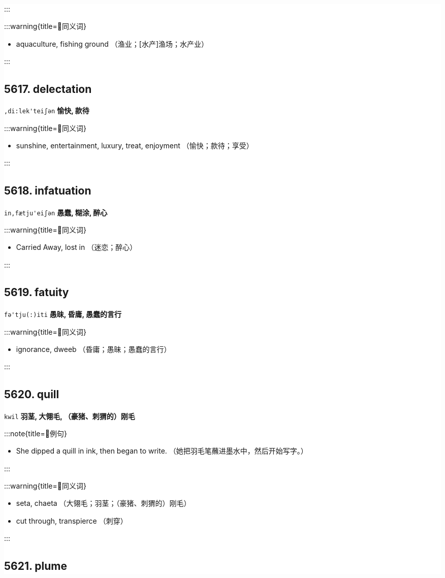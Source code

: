 :::

:::warning{title=🤔同义词}

- aquaculture, fishing ground （渔业；[水产]渔场；水产业）

:::


## 5617. delectation

`,di:lek'teiʃən`  **愉快, 款待**

:::warning{title=🤔同义词}

- sunshine, entertainment, luxury, treat, enjoyment （愉快；款待；享受）

:::


## 5618. infatuation

`in,fætju'eiʃən`  **愚蠢, 糊涂, 醉心**

:::warning{title=🤔同义词}

- Carried Away, lost in （迷恋；醉心）

:::


## 5619. fatuity

`fə'tju(:)iti`  **愚昧, 昏庸, 愚蠢的言行**

:::warning{title=🤔同义词}

- ignorance, dweeb （昏庸；愚昧；愚蠢的言行）

:::


## 5620. quill

`kwil`  **羽茎, 大翎毛, （豪猪、刺猬的）刚毛**

:::note{title=🎤例句}

- She dipped a quill in ink, then began to write. （她把羽毛笔蘸进墨水中，然后开始写字。）

:::

:::warning{title=🤔同义词}

- seta, chaeta （大翎毛；羽茎；（豪猪、刺猬的）刚毛）

- cut through, transpierce （刺穿）

:::


## 5621. plume

